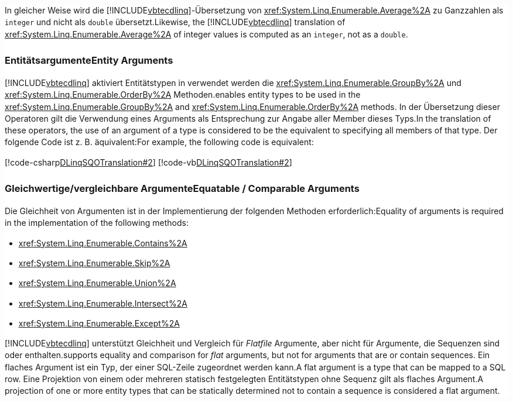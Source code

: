 <span data-ttu-id="6cbae-168">In gleicher Weise wird die [!INCLUDE[vbtecdlinq](../../../../../../includes/vbtecdlinq-md.md)]-Übersetzung von <xref:System.Linq.Enumerable.Average%2A> zu Ganzzahlen als `integer` und nicht als `double` übersetzt.</span><span class="sxs-lookup"><span data-stu-id="6cbae-168">Likewise, the [!INCLUDE[vbtecdlinq](../../../../../../includes/vbtecdlinq-md.md)] translation of <xref:System.Linq.Enumerable.Average%2A> of integer values is computed as an `integer`, not as a `double`.</span></span>

### <a name="entity-arguments"></a><span data-ttu-id="6cbae-169">Entitätsargumente</span><span class="sxs-lookup"><span data-stu-id="6cbae-169">Entity Arguments</span></span>

[!INCLUDE[vbtecdlinq](../../../../../../includes/vbtecdlinq-md.md)] <span data-ttu-id="6cbae-170">aktiviert Entitätstypen in verwendet werden die <xref:System.Linq.Enumerable.GroupBy%2A> und <xref:System.Linq.Enumerable.OrderBy%2A> Methoden.</span><span class="sxs-lookup"><span data-stu-id="6cbae-170">enables entity types to be used in the <xref:System.Linq.Enumerable.GroupBy%2A> and <xref:System.Linq.Enumerable.OrderBy%2A> methods.</span></span> <span data-ttu-id="6cbae-171">In der Übersetzung dieser Operatoren gilt die Verwendung eines Arguments als Entsprechung zur Angabe aller Member dieses Typs.</span><span class="sxs-lookup"><span data-stu-id="6cbae-171">In the translation of these operators, the use of an argument of a type is considered to be the equivalent to specifying all members of that type.</span></span> <span data-ttu-id="6cbae-172">Der folgende Code ist z. B. äquivalent:</span><span class="sxs-lookup"><span data-stu-id="6cbae-172">For example, the following code is equivalent:</span></span>

[!code-csharp[DLinqSQOTranslation#2](../../../../../../samples/snippets/csharp/VS_Snippets_Data/DLinqSQOTranslation/cs/Program.cs#2)]
[!code-vb[DLinqSQOTranslation#2](../../../../../../samples/snippets/visualbasic/VS_Snippets_Data/DLinqSQOTranslation/vb/Module1.vb#2)]

### <a name="equatable--comparable-arguments"></a><span data-ttu-id="6cbae-173">Gleichwertige/vergleichbare Argumente</span><span class="sxs-lookup"><span data-stu-id="6cbae-173">Equatable / Comparable Arguments</span></span>

<span data-ttu-id="6cbae-174">Die Gleichheit von Argumenten ist in der Implementierung der folgenden Methoden erforderlich:</span><span class="sxs-lookup"><span data-stu-id="6cbae-174">Equality of arguments is required in the implementation of the following methods:</span></span>

- <xref:System.Linq.Enumerable.Contains%2A>

- <xref:System.Linq.Enumerable.Skip%2A>

- <xref:System.Linq.Enumerable.Union%2A>

- <xref:System.Linq.Enumerable.Intersect%2A>

- <xref:System.Linq.Enumerable.Except%2A>

[!INCLUDE[vbtecdlinq](../../../../../../includes/vbtecdlinq-md.md)] <span data-ttu-id="6cbae-175">unterstützt Gleichheit und Vergleich für *Flatfile* Argumente, aber nicht für Argumente, die Sequenzen sind oder enthalten.</span><span class="sxs-lookup"><span data-stu-id="6cbae-175">supports equality and comparison for *flat* arguments, but not for arguments that are or contain sequences.</span></span> <span data-ttu-id="6cbae-176">Ein flaches Argument ist ein Typ, der einer SQL-Zeile zugeordnet werden kann.</span><span class="sxs-lookup"><span data-stu-id="6cbae-176">A flat argument is a type that can be mapped to a SQL row.</span></span> <span data-ttu-id="6cbae-177">Eine Projektion von einem oder mehreren statisch festgelegten Entitätstypen ohne Sequenz gilt als flaches Argument.</span><span class="sxs-lookup"><span data-stu-id="6cbae-177">A projection of one or more entity types that can be statically determined not to contain a sequence is considered a flat argument.</span></span>
